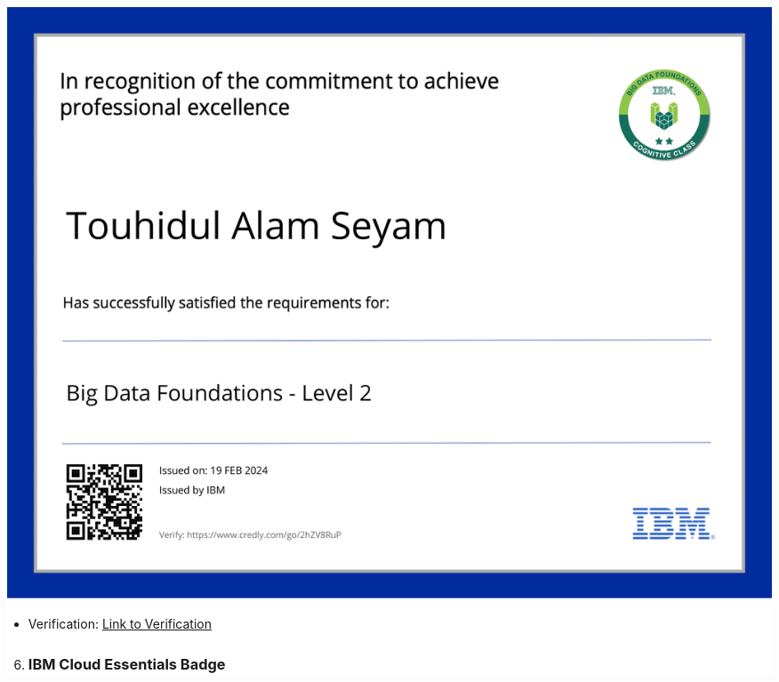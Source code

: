 ![IBM Big Data Foundations - Level 2](Credly%20IBM%20Big%20Data%20Foundations%20-%20Level%202.png)

- Verification: [Link to Verification](#)

6. ### IBM Cloud Essentials Badge
